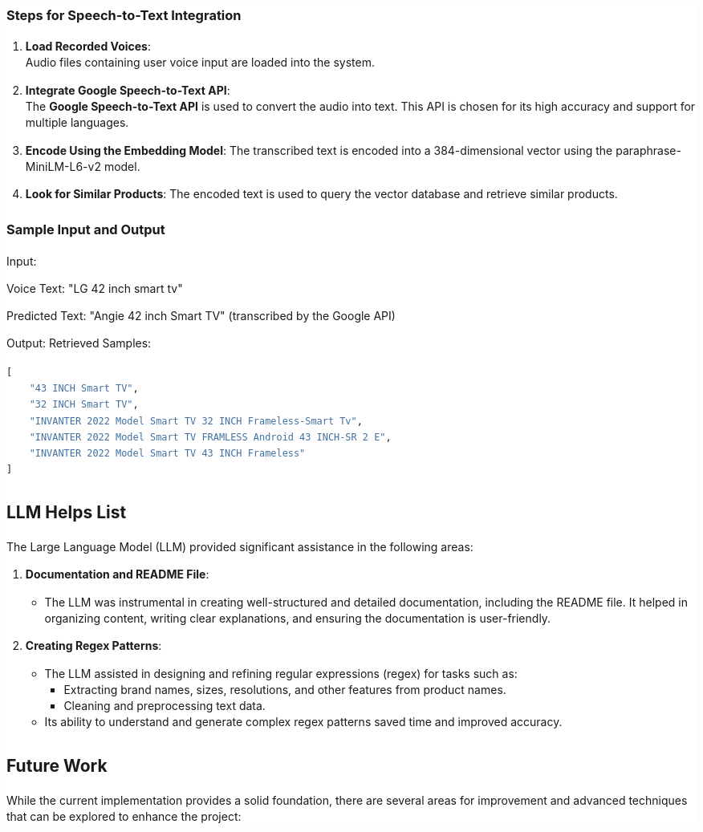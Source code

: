 
### Steps for Speech-to-Text Integration

1. **Load Recorded Voices**:  
   Audio files containing user voice input are loaded into the system.

2. **Integrate Google Speech-to-Text API**:  
   The **Google Speech-to-Text API** is used to convert the audio into text. This API is chosen for its high accuracy and support for multiple languages.

3. **Encode Using the Embedding Model**:
The transcribed text is encoded into a 384-dimensional vector using the paraphrase-MiniLM-L6-v2 model.


4. **Look for Similar Products**:
The encoded text is used to query the vector database and retrieve similar products.


### Sample Input and Output
Input:

Voice Text: "LG 42 inch smart tv"

Predicted Text: "Angie 42 inch Smart TV" (transcribed by the Google API)

Output:
Retrieved Samples:
```python
[
    "43 INCH Smart TV",
    "32 INCH Smart TV",
    "INVANTER 2022 Model Smart TV 32 INCH Frameless-Smart Tv",
    "INVANTER 2022 Model Smart TV FRAMLESS Android 43 INCH-SR 2 E",
    "INVANTER 2022 Model Smart TV 43 INCH Frameless"
]
```

## LLM Helps List

The Large Language Model (LLM) provided significant assistance in the following areas:

1. **Documentation and README File**:  
   - The LLM was instrumental in creating well-structured and detailed documentation, including the README file. It helped in organizing content, writing clear explanations, and ensuring the documentation is user-friendly.

2. **Creating Regex Patterns**:  
   - The LLM assisted in designing and refining regular expressions (regex) for tasks such as:
     - Extracting brand names, sizes, resolutions, and other features from product names.
     - Cleaning and preprocessing text data.
   - Its ability to understand and generate complex regex patterns saved time and improved accuracy.

## Future Work

While the current implementation provides a solid foundation, there are several areas for improvement and advanced techniques that can be explored to enhance the project:

